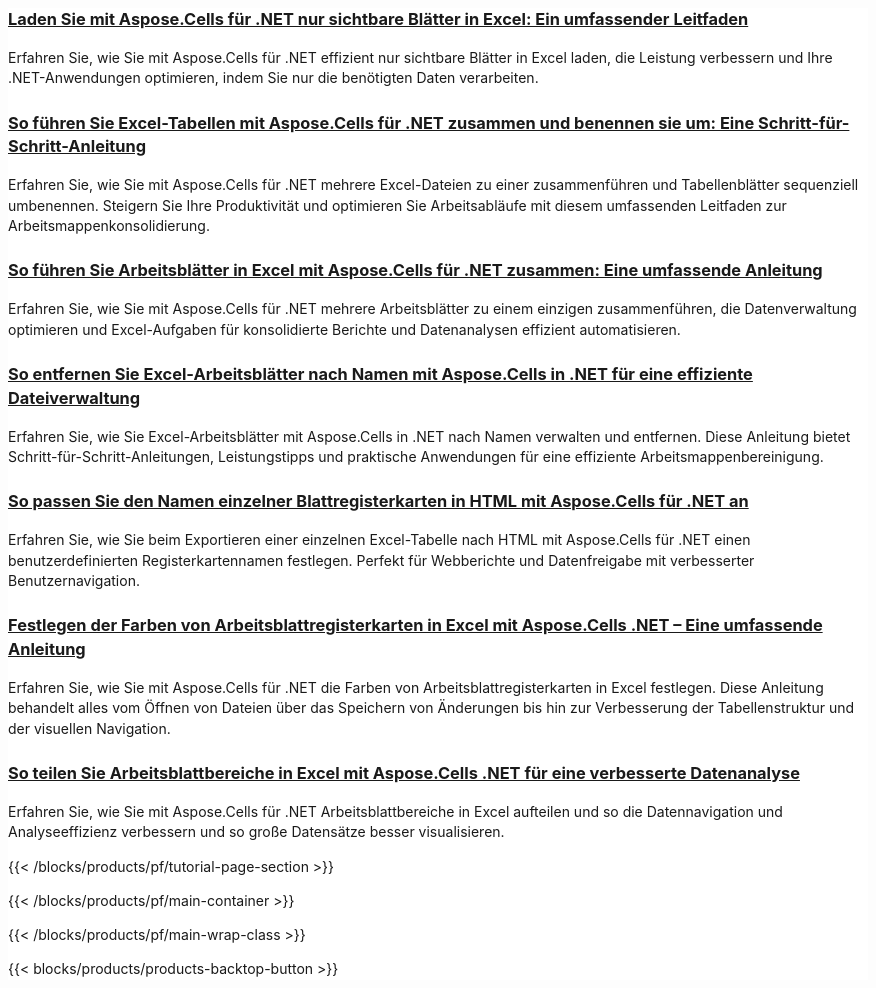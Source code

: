 ### [Laden Sie mit Aspose.Cells für .NET nur sichtbare Blätter in Excel: Ein umfassender Leitfaden](./load-visible-excel-sheets-aspose-cells-dotnet)
Erfahren Sie, wie Sie mit Aspose.Cells für .NET effizient nur sichtbare Blätter in Excel laden, die Leistung verbessern und Ihre .NET-Anwendungen optimieren, indem Sie nur die benötigten Daten verarbeiten.

### [So führen Sie Excel-Tabellen mit Aspose.Cells für .NET zusammen und benennen sie um: Eine Schritt-für-Schritt-Anleitung](./merge-rename-excel-sheets-aspose-cells-net)
Erfahren Sie, wie Sie mit Aspose.Cells für .NET mehrere Excel-Dateien zu einer zusammenführen und Tabellenblätter sequenziell umbenennen. Steigern Sie Ihre Produktivität und optimieren Sie Arbeitsabläufe mit diesem umfassenden Leitfaden zur Arbeitsmappenkonsolidierung.

### [So führen Sie Arbeitsblätter in Excel mit Aspose.Cells für .NET zusammen: Eine umfassende Anleitung](./merge-spreadsheets-with-aspose-cells-net)
Erfahren Sie, wie Sie mit Aspose.Cells für .NET mehrere Arbeitsblätter zu einem einzigen zusammenführen, die Datenverwaltung optimieren und Excel-Aufgaben für konsolidierte Berichte und Datenanalysen effizient automatisieren.

### [So entfernen Sie Excel-Arbeitsblätter nach Namen mit Aspose.Cells in .NET für eine effiziente Dateiverwaltung](./remove-excel-worksheets-name-aspose-cells-dotnet)
Erfahren Sie, wie Sie Excel-Arbeitsblätter mit Aspose.Cells in .NET nach Namen verwalten und entfernen. Diese Anleitung bietet Schritt-für-Schritt-Anleitungen, Leistungstipps und praktische Anwendungen für eine effiziente Arbeitsmappenbereinigung.

### [So passen Sie den Namen einzelner Blattregisterkarten in HTML mit Aspose.Cells für .NET an](./set-single-sheet-tab-name-html-aspose-cells-net)
Erfahren Sie, wie Sie beim Exportieren einer einzelnen Excel-Tabelle nach HTML mit Aspose.Cells für .NET einen benutzerdefinierten Registerkartennamen festlegen. Perfekt für Webberichte und Datenfreigabe mit verbesserter Benutzernavigation.

### [Festlegen der Farben von Arbeitsblattregisterkarten in Excel mit Aspose.Cells .NET – Eine umfassende Anleitung](./set-worksheet-tab-colors-aspose-cells-net)
Erfahren Sie, wie Sie mit Aspose.Cells für .NET die Farben von Arbeitsblattregisterkarten in Excel festlegen. Diese Anleitung behandelt alles vom Öffnen von Dateien über das Speichern von Änderungen bis hin zur Verbesserung der Tabellenstruktur und der visuellen Navigation.

### [So teilen Sie Arbeitsblattbereiche in Excel mit Aspose.Cells .NET für eine verbesserte Datenanalyse](./split-worksheet-panes-excel-aspose-cells-dotnet)
Erfahren Sie, wie Sie mit Aspose.Cells für .NET Arbeitsblattbereiche in Excel aufteilen und so die Datennavigation und Analyseeffizienz verbessern und so große Datensätze besser visualisieren.

{{< /blocks/products/pf/tutorial-page-section >}}

{{< /blocks/products/pf/main-container >}}

{{< /blocks/products/pf/main-wrap-class >}}

{{< blocks/products/products-backtop-button >}}